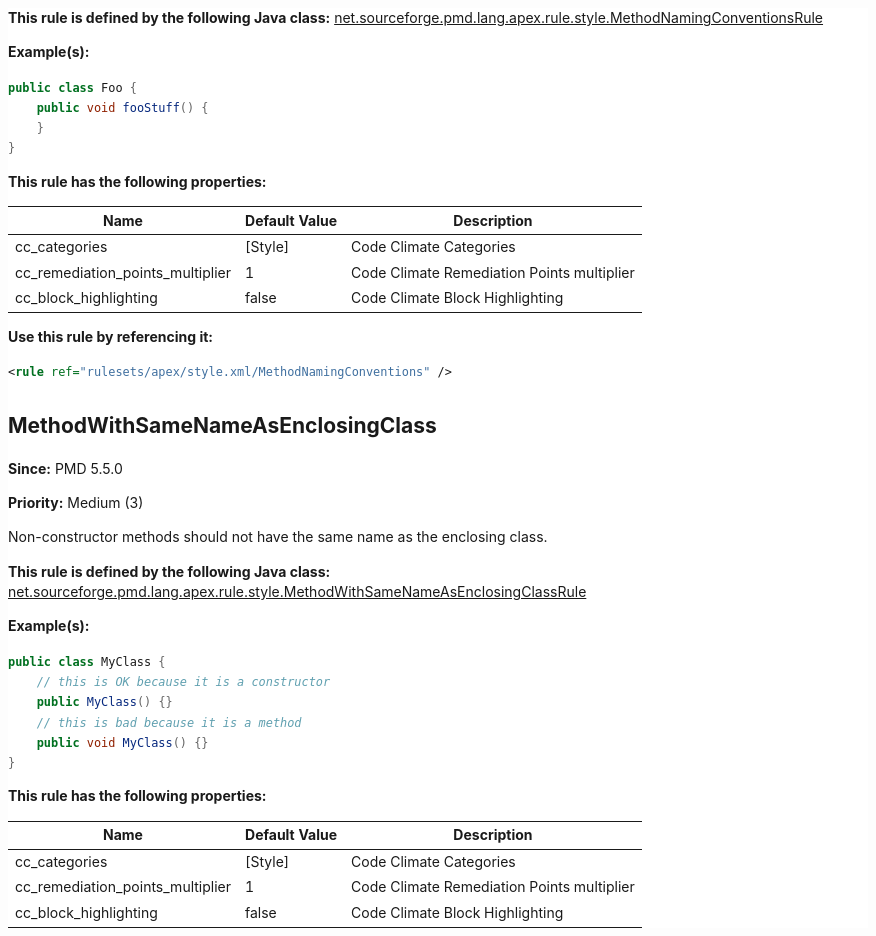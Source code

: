 **This rule is defined by the following Java class:** [net.sourceforge.pmd.lang.apex.rule.style.MethodNamingConventionsRule](https://github.com/pmd/pmd/blob/master/pmd-apex/src/main/java/net/sourceforge/pmd/lang/apex/rule/style/MethodNamingConventionsRule.java)

**Example(s):**

``` java
public class Foo {
    public void fooStuff() {
    }
}
```

**This rule has the following properties:**

|Name|Default Value|Description|
|----|-------------|-----------|
|cc_categories|[Style]|Code Climate Categories|
|cc_remediation_points_multiplier|1|Code Climate Remediation Points multiplier|
|cc_block_highlighting|false|Code Climate Block Highlighting|

**Use this rule by referencing it:**
``` xml
<rule ref="rulesets/apex/style.xml/MethodNamingConventions" />
```

## MethodWithSameNameAsEnclosingClass

**Since:** PMD 5.5.0

**Priority:** Medium (3)

Non-constructor methods should not have the same name as the enclosing class.

**This rule is defined by the following Java class:** [net.sourceforge.pmd.lang.apex.rule.style.MethodWithSameNameAsEnclosingClassRule](https://github.com/pmd/pmd/blob/master/pmd-apex/src/main/java/net/sourceforge/pmd/lang/apex/rule/style/MethodWithSameNameAsEnclosingClassRule.java)

**Example(s):**

``` java
public class MyClass {
    // this is OK because it is a constructor
    public MyClass() {}
    // this is bad because it is a method
    public void MyClass() {}
}
```

**This rule has the following properties:**

|Name|Default Value|Description|
|----|-------------|-----------|
|cc_categories|[Style]|Code Climate Categories|
|cc_remediation_points_multiplier|1|Code Climate Remediation Points multiplier|
|cc_block_highlighting|false|Code Climate Block Highlighting|
